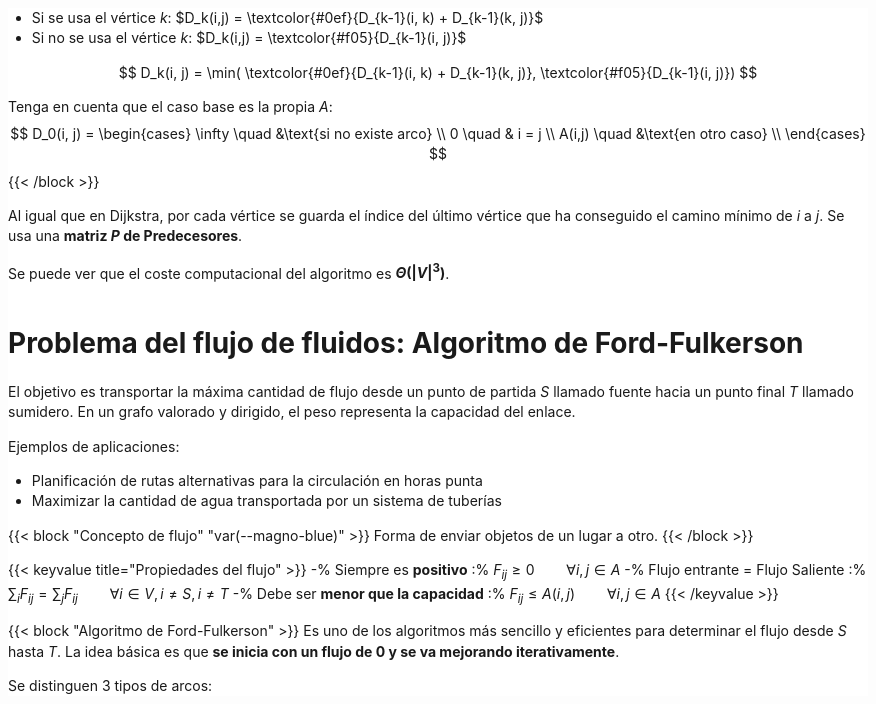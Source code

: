 - Si se usa el vértice $k$: $D_k(i,j) = \textcolor{#0ef}{D_{k-1}(i, k) + D_{k-1}(k, j)}$
- Si no se usa el vértice $k$: $D_k(i,j) = \textcolor{#f05}{D_{k-1}(i, j)}$

$$
D_k(i, j) = \min(
    \textcolor{#0ef}{D_{k-1}(i, k) + D_{k-1}(k, j)},
    \textcolor{#f05}{D_{k-1}(i, j)})
$$

Tenga en cuenta que el caso base es la propia $A$:
$$
    D_0(i, j) =
    \begin{cases}
        \infty \quad &\text{si no existe arco} \\
        0      \quad & i = j \\
        A(i,j) \quad &\text{en otro caso} \\
    \end{cases}
$$
{{< /block >}}

Al igual que en Dijkstra, por cada vértice se guarda el índice del último
vértice que ha conseguido el camino mínimo de $i$ a $j$. Se usa una **matriz $P$
de Predecesores**.

Se puede ver que el coste computacional del algoritmo es **$\Theta(|V|^3)$**.

# Problema del flujo de fluidos: Algoritmo de Ford-Fulkerson

El objetivo es transportar la máxima cantidad de flujo desde un punto de partida
$S$ llamado fuente hacia un punto final $T$ llamado sumidero. En un grafo
valorado y dirigido, el peso representa la capacidad del enlace.

Ejemplos de aplicaciones:
- Planificación de rutas alternativas para la circulación en horas punta
- Maximizar la cantidad de agua transportada por un sistema de tuberías

{{< block "Concepto de flujo" "var(--magno-blue)" >}}
Forma de enviar objetos de un lugar a otro.
{{< /block >}}

{{< keyvalue title="Propiedades del flujo" >}}
-% Siempre es **positivo** :% $F_{ij} \ge 0 \qquad \forall i, j \in A$
-% Flujo entrante = Flujo Saliente :% $\sum_i F_{ij} = \sum_j F_{ij} \qquad \forall i \in V, i \not = S, i \not = T$
-% Debe ser **menor que la capacidad** :% $F_{ij} \le A(i, j) \qquad \forall i, j \in A$
{{< /keyvalue >}}

{{< block "Algoritmo de Ford-Fulkerson" >}}
Es uno de los algoritmos más sencillo y eficientes para determinar el flujo
desde $S$ hasta $T$. La idea básica es que **se inicia con un flujo de 0 y se va
mejorando iterativamente**.

Se distinguen 3 tipos de arcos:
